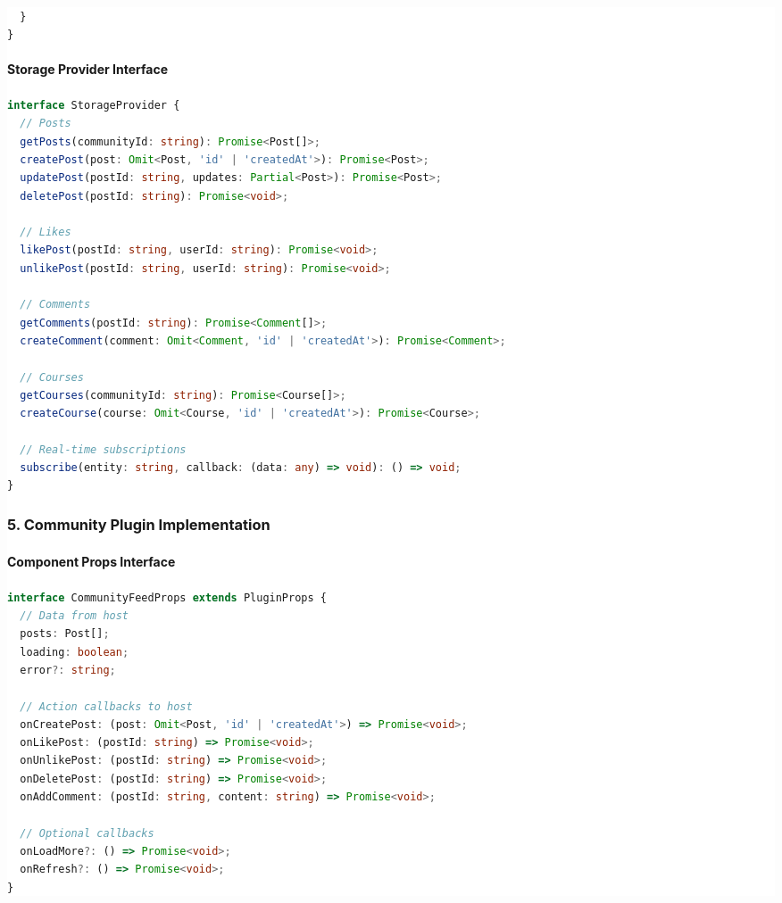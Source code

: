 ```typescript
  }
}
```

#### Storage Provider Interface
```typescript
interface StorageProvider {
  // Posts
  getPosts(communityId: string): Promise<Post[]>;
  createPost(post: Omit<Post, 'id' | 'createdAt'>): Promise<Post>;
  updatePost(postId: string, updates: Partial<Post>): Promise<Post>;
  deletePost(postId: string): Promise<void>;
  
  // Likes
  likePost(postId: string, userId: string): Promise<void>;
  unlikePost(postId: string, userId: string): Promise<void>;
  
  // Comments
  getComments(postId: string): Promise<Comment[]>;
  createComment(comment: Omit<Comment, 'id' | 'createdAt'>): Promise<Comment>;
  
  // Courses
  getCourses(communityId: string): Promise<Course[]>;
  createCourse(course: Omit<Course, 'id' | 'createdAt'>): Promise<Course>;
  
  // Real-time subscriptions
  subscribe(entity: string, callback: (data: any) => void): () => void;
}
```

### 5. Community Plugin Implementation

#### Component Props Interface
```typescript
interface CommunityFeedProps extends PluginProps {
  // Data from host
  posts: Post[];
  loading: boolean;
  error?: string;
  
  // Action callbacks to host
  onCreatePost: (post: Omit<Post, 'id' | 'createdAt'>) => Promise<void>;
  onLikePost: (postId: string) => Promise<void>;
  onUnlikePost: (postId: string) => Promise<void>;
  onDeletePost: (postId: string) => Promise<void>;
  onAddComment: (postId: string, content: string) => Promise<void>;
  
  // Optional callbacks
  onLoadMore?: () => Promise<void>;
  onRefresh?: () => Promise<void>;
}
```

